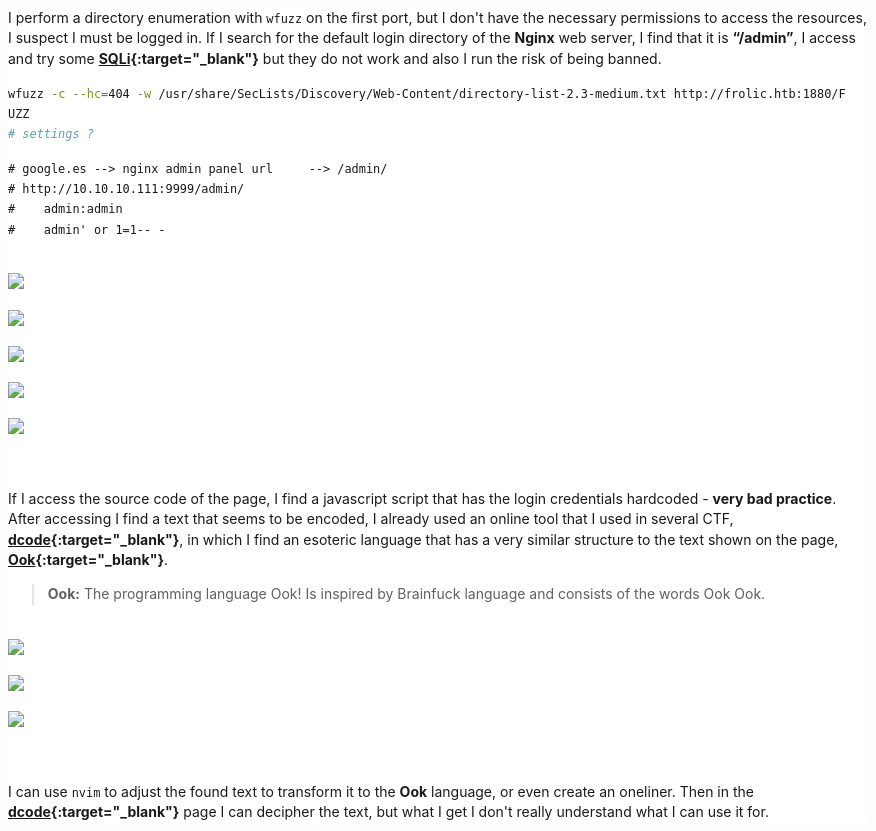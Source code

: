 
I perform a directory enumeration with `wfuzz` on the first port, but I don't have the necessary permissions to access the resources, I suspect I must be logged in. If I search for the default login directory of the **Nginx** web server, I find that it is **“/admin”**, I access and try some **[SQLi](https://portswigger.net/web-security/sql-injection){:target="_blank"}** but they do not work and also I run the risk of being banned.

```bash
wfuzz -c --hc=404 -w /usr/share/SecLists/Discovery/Web-Content/directory-list-2.3-medium.txt http://frolic.htb:1880/F
UZZ
# settings ?
```

```html
# google.es --> nginx admin panel url     --> /admin/
# http://10.10.10.111:9999/admin/
#    admin:admin
#    admin' or 1=1-- -
```

<br />
<img src="{{ site.img_path }}/frolic_writeup/Frolic_10.png" width="100%" style="margin: 0 auto;display: block; max-width: 900px;">
<br />
<img src="{{ site.img_path }}/frolic_writeup/Frolic_11.png" width="100%" style="margin: 0 auto;display: block; max-width: 900px;">
<br />
<img src="{{ site.img_path }}/frolic_writeup/Frolic_12.png" width="100%" style="margin: 0 auto;display: block; max-width: 900px;">
<br />
<img src="{{ site.img_path }}/frolic_writeup/Frolic_13.png" width="100%" style="margin: 0 auto;display: block; max-width: 900px;">
<br />
<img src="{{ site.img_path }}/frolic_writeup/Frolic_14.png" width="100%" style="margin: 0 auto;display: block; max-width: 900px;">
<br /><br />

If I access the source code of the page, I find a javascript script that has the login credentials hardcoded - **very bad practice**. After accessing I find a text that seems to be encoded, I already used an online tool that I used in several CTF, **[dcode](https://www.dcode.fr/symbols-ciphers){:target="_blank"}**, in which I find an esoteric language that has a very similar structure to the text shown on the page, **[Ook](https://www.dcode.fr/ook-language){:target="_blank"}**.

> **Ook:** The programming language Ook! Is inspired by Brainfuck language and consists of the words Ook Ook.

<br />
<img src="{{ site.img_path }}/frolic_writeup/Frolic_15.png" width="100%" style="margin: 0 auto;display: block; max-width: 900px;">
<br />
<img src="{{ site.img_path }}/frolic_writeup/Frolic_16.png" width="100%" style="margin: 0 auto;display: block; max-width: 900px;">
<br />
<img src="{{ site.img_path }}/frolic_writeup/Frolic_17.png" width="100%" style="margin: 0 auto;display: block; max-width: 900px;">
<br /><br />

I can use `nvim` to adjust the found text to transform it to the **Ook** language, or even create an oneliner. Then in the **[dcode](https://www.dcode.fr/ook-language){:target="_blank"}** page I can decipher the text, but what I get I don't really understand what I can use it for.
